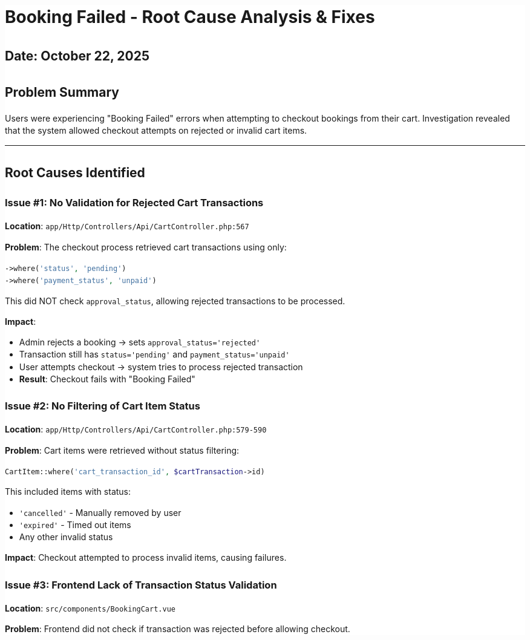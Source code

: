 # Booking Failed - Root Cause Analysis & Fixes

## Date: October 22, 2025

## Problem Summary

Users were experiencing "Booking Failed" errors when attempting to checkout bookings from their cart. Investigation revealed that the system allowed checkout attempts on rejected or invalid cart items.

---

## Root Causes Identified

### Issue #1: No Validation for Rejected Cart Transactions
**Location**: `app/Http/Controllers/Api/CartController.php:567`

**Problem**: The checkout process retrieved cart transactions using only:
```php
->where('status', 'pending')
->where('payment_status', 'unpaid')
```

This did NOT check `approval_status`, allowing rejected transactions to be processed.

**Impact**:
- Admin rejects a booking → sets `approval_status='rejected'`
- Transaction still has `status='pending'` and `payment_status='unpaid'`
- User attempts checkout → system tries to process rejected transaction
- **Result**: Checkout fails with "Booking Failed"

### Issue #2: No Filtering of Cart Item Status
**Location**: `app/Http/Controllers/Api/CartController.php:579-590`

**Problem**: Cart items were retrieved without status filtering:
```php
CartItem::where('cart_transaction_id', $cartTransaction->id)
```

This included items with status:
- `'cancelled'` - Manually removed by user
- `'expired'` - Timed out items
- Any other invalid status

**Impact**: Checkout attempted to process invalid items, causing failures.

### Issue #3: Frontend Lack of Transaction Status Validation
**Location**: `src/components/BookingCart.vue`

**Problem**: Frontend did not check if transaction was rejected before allowing checkout.
